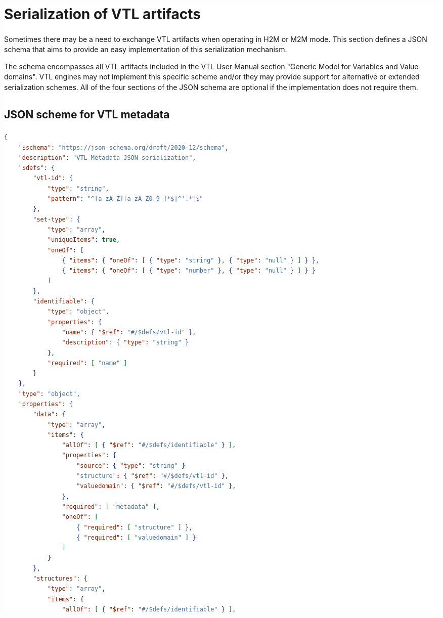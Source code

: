 </table>

# Serialization of VTL artifacts

Sometimes there may be a need to exchange VTL artifacts when operating in H2M or M2M mode.
This section defines a JSON schema that aims to provide an easy implementation of this 
serialization mechanism.

The schema encompasses all VTL artifacts included in the VTL User Manual section "Generic Model
for Variables and Value domains". VTL engines may not implement this specific scheme and/or
they may provide support for alternative or extended serialization schemes. All of the four
sections of the JSON schema are optional if the implementation does not require them.

## JSON scheme for VTL metadata

```json
{
    "$schema": "https://json-schema.org/draft/2020-12/schema",
    "description": "VTL Metadata JSON serialization",
    "$defs": {
        "vtl-id": {
            "type": "string",
            "pattern": "^[a-zA-Z][a-zA-Z0-9_]*$|^'.*'$"
        },
        "set-type": {
            "type": "array",
            "uniqueItems": true,
            "oneOf": [
                { "items": { "oneOf": [ { "type": "string" }, { "type": "null" } ] } },
                { "items": { "oneOf": [ { "type": "number" }, { "type": "null" } ] } }
            ]
        },
        "identifiable": {
            "type": "object",
            "properties": {
                "name": { "$ref": "#/$defs/vtl-id" },
                "description": { "type": "string" }
            },
            "required": [ "name" ]
        }
    },
    "type": "object",
    "properties": {
        "data": {
            "type": "array",
            "items": {
                "allOf": [ { "$ref": "#/$defs/identifiable" } ],
                "properties": {
                    "source": { "type": "string" }
                    "structure": { "$ref": "#/$defs/vtl-id" },
                    "valuedomain": { "$ref": "#/$defs/vtl-id" },
                },
                "required": [ "metadata" ],
                "oneOf": [
                    { "required": [ "structure" ] },
                    { "required": [ "valuedomain" ] }
                ]
            }
        },
        "structures": {
            "type": "array",
            "items": {
                "allOf": [ { "$ref": "#/$defs/identifiable" } ],
```